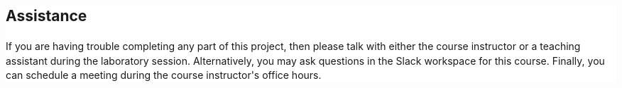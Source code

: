 ## Assistance

If you are having trouble completing any part of this project, then please talk
with either the course instructor or a teaching assistant during the laboratory
session. Alternatively, you may ask questions in the Slack workspace for this
course. Finally, you can schedule a meeting during the course instructor's
office hours.
